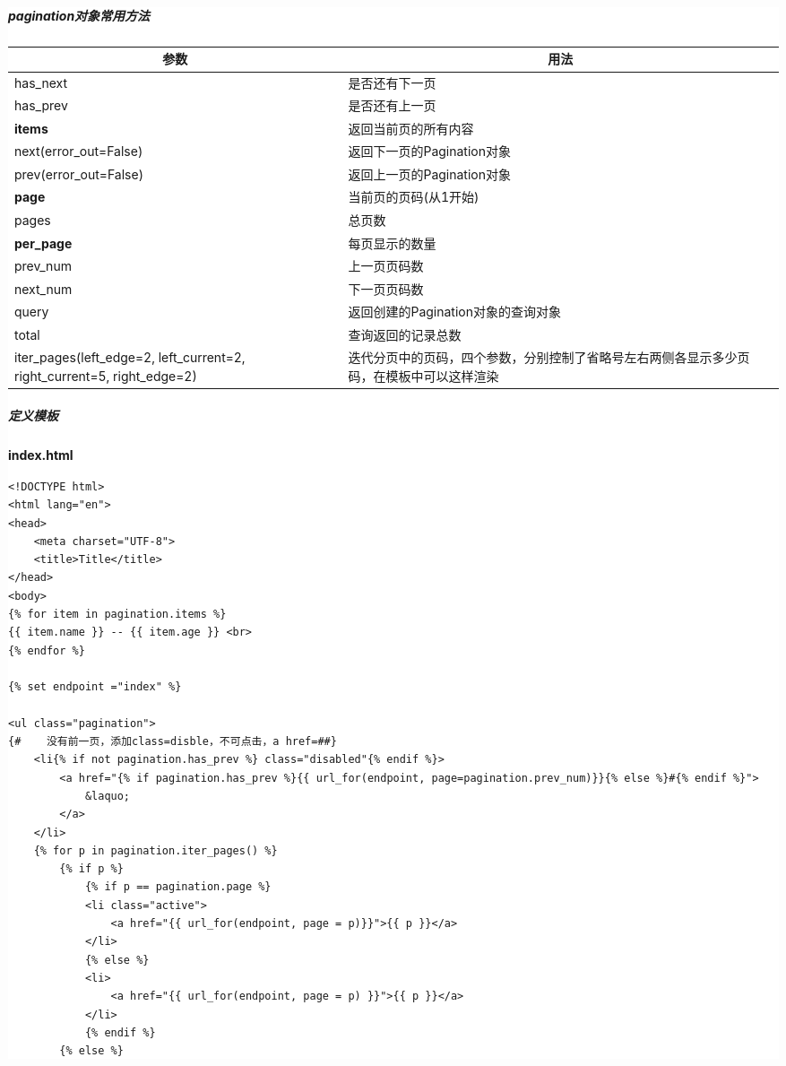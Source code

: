 ##### pagination对象常用方法

| 参数                                                         | 用法                                                         |
| ------------------------------------------------------------ | ------------------------------------------------------------ |
| has_next                                                     | 是否还有下一页                                               |
| has_prev                                                     | 是否还有上一页                                               |
| **items**                                                    | 返回当前页的所有内容                                         |
| next(error_out=False)                                        | 返回下一页的Pagination对象                                   |
| prev(error_out=False)                                        | 返回上一页的Pagination对象                                   |
| **page**                                                     | 当前页的页码(从1开始)                                        |
| pages                                                        | 总页数                                                       |
| **per_page**                                                 | 每页显示的数量                                               |
| prev_num                                                     | 上一页页码数                                                 |
| next_num                                                     | 下一页页码数                                                 |
| query                                                        | 返回创建的Pagination对象的查询对象                           |
| total                                                        | 查询返回的记录总数                                           |
| iter_pages(left_edge=2, left_current=2, right_current=5, right_edge=2) | 迭代分页中的页码，四个参数，分别控制了省略号左右两侧各显示多少页码，在模板中可以这样渲染 |

##### 定义模板

**index.html**

```
<!DOCTYPE html>
<html lang="en">
<head>
    <meta charset="UTF-8">
    <title>Title</title>
</head>
<body>
{% for item in pagination.items %}
{{ item.name }} -- {{ item.age }} <br>
{% endfor %}

{% set endpoint ="index" %}

<ul class="pagination">
{#    没有前一页，添加class=disble，不可点击，a href=##}
    <li{% if not pagination.has_prev %} class="disabled"{% endif %}>
        <a href="{% if pagination.has_prev %}{{ url_for(endpoint, page=pagination.prev_num)}}{% else %}#{% endif %}">
            &laquo;
        </a>
    </li>
    {% for p in pagination.iter_pages() %}
        {% if p %}
            {% if p == pagination.page %}
            <li class="active">
                <a href="{{ url_for(endpoint, page = p)}}">{{ p }}</a>
            </li>
            {% else %}
            <li>
                <a href="{{ url_for(endpoint, page = p) }}">{{ p }}</a>
            </li>
            {% endif %}
        {% else %}
```
